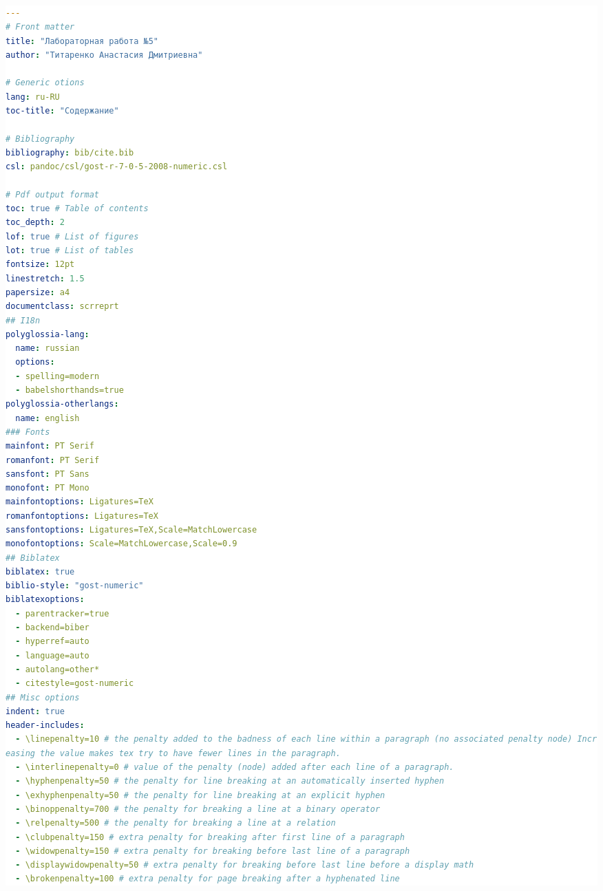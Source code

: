 ```yaml
---
# Front matter
title: "Лабораторная работа №5"
author: "Титаренко Анастасия Дмитриевна"

# Generic otions
lang: ru-RU
toc-title: "Содержание"

# Bibliography
bibliography: bib/cite.bib
csl: pandoc/csl/gost-r-7-0-5-2008-numeric.csl

# Pdf output format
toc: true # Table of contents
toc_depth: 2
lof: true # List of figures
lot: true # List of tables
fontsize: 12pt
linestretch: 1.5
papersize: a4
documentclass: scrreprt
## I18n
polyglossia-lang:
  name: russian
  options:
  - spelling=modern
  - babelshorthands=true
polyglossia-otherlangs:
  name: english
### Fonts
mainfont: PT Serif
romanfont: PT Serif
sansfont: PT Sans
monofont: PT Mono
mainfontoptions: Ligatures=TeX
romanfontoptions: Ligatures=TeX
sansfontoptions: Ligatures=TeX,Scale=MatchLowercase
monofontoptions: Scale=MatchLowercase,Scale=0.9
## Biblatex
biblatex: true
biblio-style: "gost-numeric"
biblatexoptions:
  - parentracker=true
  - backend=biber
  - hyperref=auto
  - language=auto
  - autolang=other*
  - citestyle=gost-numeric
## Misc options
indent: true
header-includes:
  - \linepenalty=10 # the penalty added to the badness of each line within a paragraph (no associated penalty node) Increasing the value makes tex try to have fewer lines in the paragraph.
  - \interlinepenalty=0 # value of the penalty (node) added after each line of a paragraph.
  - \hyphenpenalty=50 # the penalty for line breaking at an automatically inserted hyphen
  - \exhyphenpenalty=50 # the penalty for line breaking at an explicit hyphen
  - \binoppenalty=700 # the penalty for breaking a line at a binary operator
  - \relpenalty=500 # the penalty for breaking a line at a relation
  - \clubpenalty=150 # extra penalty for breaking after first line of a paragraph
  - \widowpenalty=150 # extra penalty for breaking before last line of a paragraph
  - \displaywidowpenalty=50 # extra penalty for breaking before last line before a display math
  - \brokenpenalty=100 # extra penalty for page breaking after a hyphenated line
```